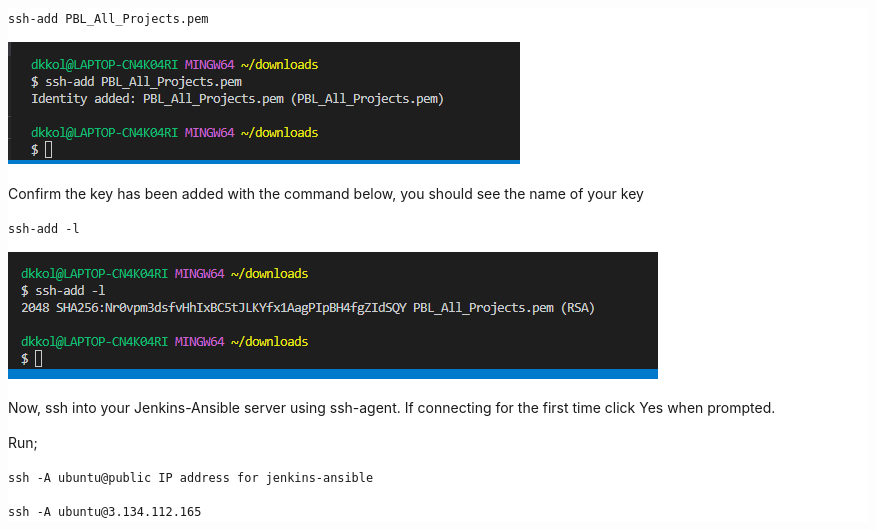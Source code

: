  `ssh-add PBL_All_Projects.pem`


![Add private key](./Images/Add%20private%20key.png)


Confirm the key has been added with the command below, you should see the name of your key

 `ssh-add -l`

![Confirm added key](./Images/Confirm%20added%20key.png)

Now, ssh into your Jenkins-Ansible server using ssh-agent. If connecting for the first time click Yes when prompted.


Run;

`ssh -A ubuntu@public IP address for jenkins-ansible`

`ssh -A ubuntu@3.134.112.165`
